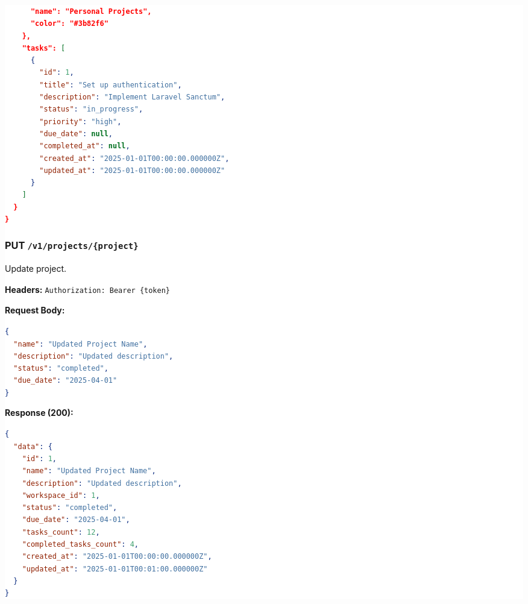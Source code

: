 ```json
      "name": "Personal Projects",
      "color": "#3b82f6"
    },
    "tasks": [
      {
        "id": 1,
        "title": "Set up authentication",
        "description": "Implement Laravel Sanctum",
        "status": "in_progress",
        "priority": "high",
        "due_date": null,
        "completed_at": null,
        "created_at": "2025-01-01T00:00:00.000000Z",
        "updated_at": "2025-01-01T00:00:00.000000Z"
      }
    ]
  }
}
```

### PUT `/v1/projects/{project}`
Update project.

**Headers:** `Authorization: Bearer {token}`

**Request Body:**
```json
{
  "name": "Updated Project Name",
  "description": "Updated description",
  "status": "completed",
  "due_date": "2025-04-01"
}
```

**Response (200):**
```json
{
  "data": {
    "id": 1,
    "name": "Updated Project Name",
    "description": "Updated description",
    "workspace_id": 1,
    "status": "completed",
    "due_date": "2025-04-01",
    "tasks_count": 12,
    "completed_tasks_count": 4,
    "created_at": "2025-01-01T00:00:00.000000Z",
    "updated_at": "2025-01-01T00:01:00.000000Z"
  }
}
```
